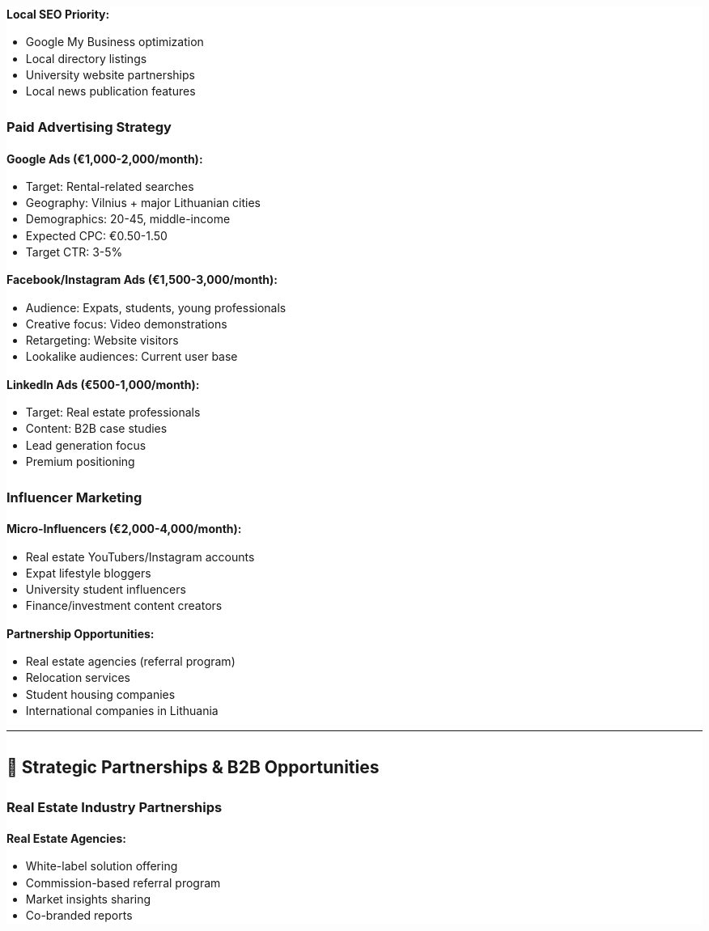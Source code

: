 **Local SEO Priority:**
- Google My Business optimization
- Local directory listings
- University website partnerships
- Local news publication features

### Paid Advertising Strategy

**Google Ads (€1,000-2,000/month):**
- Target: Rental-related searches
- Geography: Vilnius + major Lithuanian cities
- Demographics: 20-45, middle-income
- Expected CPC: €0.50-1.50
- Target CTR: 3-5%

**Facebook/Instagram Ads (€1,500-3,000/month):**
- Audience: Expats, students, young professionals
- Creative focus: Video demonstrations
- Retargeting: Website visitors
- Lookalike audiences: Current user base

**LinkedIn Ads (€500-1,000/month):**
- Target: Real estate professionals
- Content: B2B case studies
- Lead generation focus
- Premium positioning

### Influencer Marketing

**Micro-Influencers (€2,000-4,000/month):**
- Real estate YouTubers/Instagram accounts
- Expat lifestyle bloggers
- University student influencers
- Finance/investment content creators

**Partnership Opportunities:**
- Real estate agencies (referral program)
- Relocation services
- Student housing companies
- International companies in Lithuania

---

## 🤝 Strategic Partnerships & B2B Opportunities

### Real Estate Industry Partnerships

**Real Estate Agencies:**
- White-label solution offering
- Commission-based referral program
- Market insights sharing
- Co-branded reports

